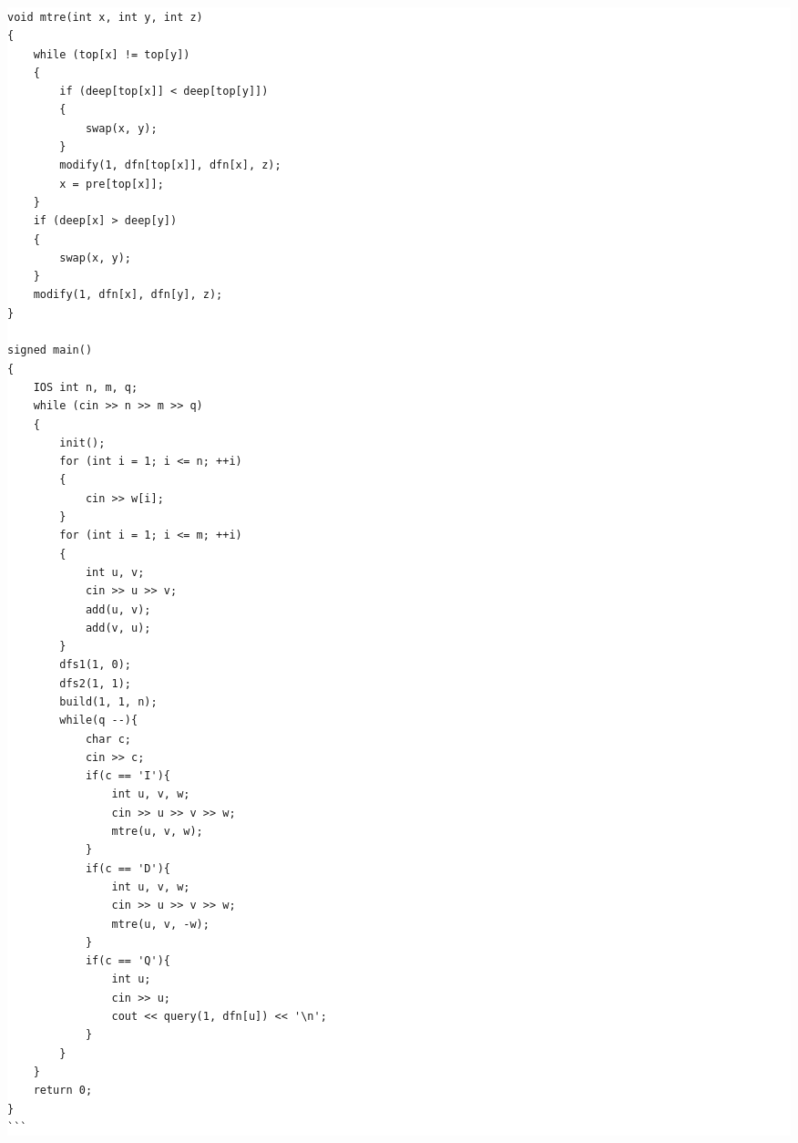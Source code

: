     void mtre(int x, int y, int z)
    {
        while (top[x] != top[y])
        {
            if (deep[top[x]] < deep[top[y]]) 
            {
                swap(x, y);
            }
            modify(1, dfn[top[x]], dfn[x], z); 
            x = pre[top[x]];                   
        }
        if (deep[x] > deep[y])
        { 
            swap(x, y);
        }
        modify(1, dfn[x], dfn[y], z);
    }
    
    signed main()
    {
        IOS int n, m, q;
        while (cin >> n >> m >> q)
        {
            init();
            for (int i = 1; i <= n; ++i)
            {
                cin >> w[i];
            }
            for (int i = 1; i <= m; ++i)
            {
                int u, v;
                cin >> u >> v;
                add(u, v);
                add(v, u);
            }
            dfs1(1, 0);
            dfs2(1, 1);
            build(1, 1, n);
            while(q --){
                char c;
                cin >> c;
                if(c == 'I'){
                    int u, v, w;
                    cin >> u >> v >> w;
                    mtre(u, v, w);
                }
                if(c == 'D'){
                    int u, v, w;
                    cin >> u >> v >> w;
                    mtre(u, v, -w);
                }
                if(c == 'Q'){
                    int u;
                    cin >> u;
                    cout << query(1, dfn[u]) << '\n';
                }
            }
        }
        return 0;
    }
    ```
